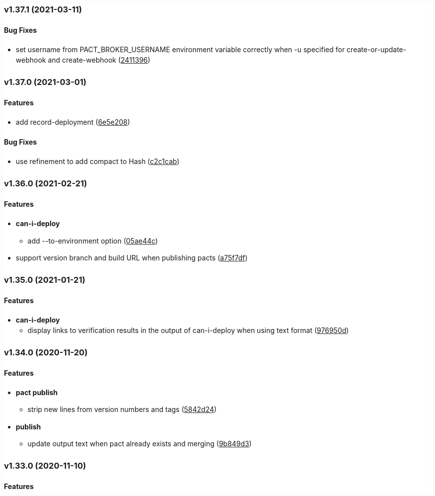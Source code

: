<a name="v1.37.1"></a>
### v1.37.1 (2021-03-11)

#### Bug Fixes

* set username from PACT_BROKER_USERNAME environment variable correctly when -u specified for create-or-update-webhook and create-webhook	 ([2411396](/../../commit/2411396))

<a name="v1.37.0"></a>
### v1.37.0 (2021-03-01)

#### Features

* add record-deployment	 ([6e5e208](/../../commit/6e5e208))

#### Bug Fixes

* use refinement to add compact to Hash	 ([c2c1cab](/../../commit/c2c1cab))

<a name="v1.36.0"></a>
### v1.36.0 (2021-02-21)

#### Features

* **can-i-deploy**
  * add --to-environment option	 ([05ae44c](/../../commit/05ae44c))

* support version branch and build URL when publishing pacts	 ([a75f7df](/../../commit/a75f7df))

<a name="v1.35.0"></a>
### v1.35.0 (2021-01-21)

#### Features

* **can-i-deploy**
  * display links to verification results in the output of can-i-deploy when using text format	 ([976950d](/../../commit/976950d))

<a name="v1.34.0"></a>
### v1.34.0 (2020-11-20)

#### Features

* **pact publish**
  * strip new lines from version numbers and tags	 ([5842d24](/../../commit/5842d24))

* **publish**
  * update output text when pact already exists and merging	 ([9b849d3](/../../commit/9b849d3))

<a name="v1.33.0"></a>
### v1.33.0 (2020-11-10)

#### Features
